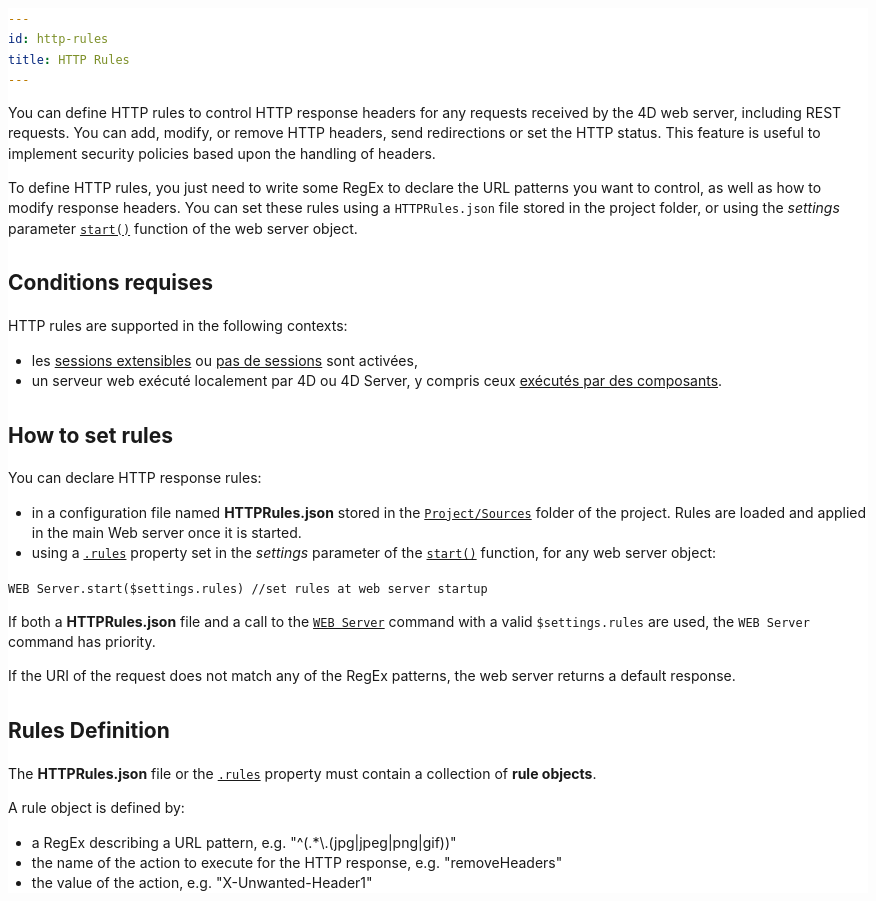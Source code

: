 ```yaml
---
id: http-rules
title: HTTP Rules
---
```


You can define HTTP rules to control HTTP response headers for any requests received by the 4D web server, including REST requests. You can add, modify, or remove HTTP headers, send redirections or set the HTTP status. This feature is useful to implement security policies based upon the handling of headers.

To define HTTP rules, you just need to write some RegEx to declare the URL patterns you want to control, as well as how to modify response headers. You can set these rules using a `HTTPRules.json` file stored in the project folder, or using the *settings* parameter [`start()`](../API/WebServerClass.md#start) function of the web server object.

## Conditions requises

HTTP rules are supported in the following contexts:

- les [sessions extensibles](./sessions.md#enabling-web-sessions) ou [pas de sessions](../settings/web.md#no-sessions) sont activées,
- un serveur web exécuté localement par 4D ou 4D Server, y compris ceux [exécutés par des composants](./webServerObject.md).

## How to set rules

You can declare HTTP response rules:

- in a configuration file named **HTTPRules.json** stored in the [`Project/Sources`](../Project/architecture.md#sources) folder of the project. Rules are loaded and applied in the main Web server once it is started.
- using a [`.rules`](../API/WebServerClass.md#rules) property set in the *settings* parameter of the [`start()`](../API/WebServerClass.md#start) function, for any web server object:

```4d
WEB Server.start($settings.rules) //set rules at web server startup
```

If both a **HTTPRules.json** file and a call to the [`WEB Server`](../commands/web-server.md) command with a valid `$settings.rules` are used, the `WEB Server` command has priority.

If the URI of the request does not match any of the RegEx patterns, the web server returns a default response.

## Rules Definition

The **HTTPRules.json** file or the [`.rules`](../API/WebServerClass.md#rules) property must contain a collection of **rule objects**.

A rule object is defined by:

- a RegEx describing a URL pattern, e.g. "^(.\*\\.(jpg|jpeg|png|gif))"
- the name of the action to execute for the HTTP response, e.g. "removeHeaders"
- the value of the action, e.g. "X-Unwanted-Header1"
